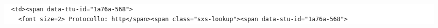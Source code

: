       <td><span data-ttu-id="1a76a-568">
        <font size=2> Protocollo: http</span><span class="sxs-lookup"><span data-stu-id="1a76a-568">
